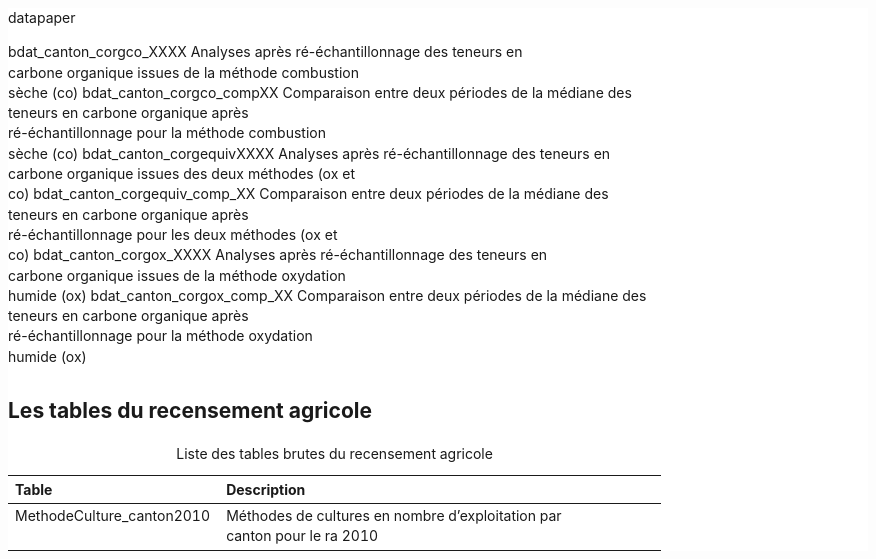 datapaper</td>
</tr>
<tr class="odd">
<td align="left">bdat_canton_corgco_XXXX</td>
<td align="left">Analyses après ré-échantillonnage des teneurs en<br />
carbone organique issues de la méthode combustion<br />
sèche (co)</td>
</tr>
<tr class="even">
<td align="left">bdat_canton_corgco_compXX</td>
<td align="left">Comparaison entre deux périodes de la médiane des<br />
teneurs en carbone organique après<br />
ré-échantillonnage pour la méthode combustion<br />
sèche (co)</td>
</tr>
<tr class="odd">
<td align="left">bdat_canton_corgequivXXXX</td>
<td align="left">Analyses après ré-échantillonnage des teneurs en<br />
carbone organique issues des deux méthodes (ox et<br />
co)</td>
</tr>
<tr class="even">
<td align="left">bdat_canton_corgequiv_comp_XX</td>
<td align="left">Comparaison entre deux périodes de la médiane des<br />
teneurs en carbone organique après<br />
ré-échantillonnage pour les deux méthodes (ox et<br />
co)</td>
</tr>
<tr class="odd">
<td align="left">bdat_canton_corgox_XXXX</td>
<td align="left">Analyses après ré-échantillonnage des teneurs en<br />
carbone organique issues de la méthode oxydation<br />
humide (ox)</td>
</tr>
<tr class="even">
<td align="left">bdat_canton_corgox_comp_XX</td>
<td align="left">Comparaison entre deux périodes de la médiane des<br />
teneurs en carbone organique après<br />
ré-échantillonnage pour la méthode oxydation<br />
humide (ox)</td>
</tr>
</tbody>
</table>

Les tables du recensement agricole
----------------------------------

<table>
<caption>Liste des tables brutes du recensement agricole</caption>
<colgroup>
<col width="32%" />
<col width="67%" />
</colgroup>
<thead>
<tr class="header">
<th align="left">Table</th>
<th align="left">Description</th>
</tr>
</thead>
<tbody>
<tr class="odd">
<td align="left">MethodeCulture_canton2010</td>
<td align="left">Méthodes de cultures en nombre d’exploitation par<br />
canton pour le ra 2010</td>